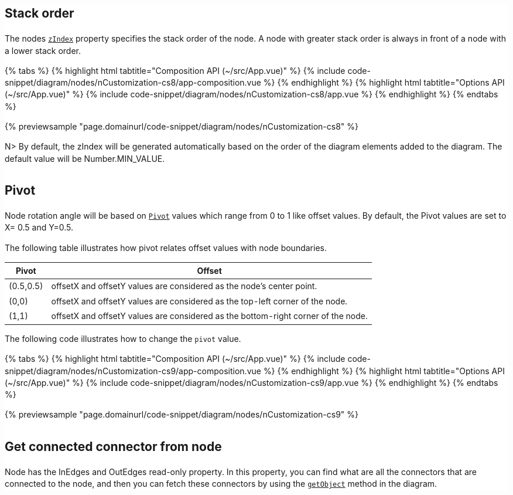 ## Stack order

The nodes [`zIndex`](https://ej2.syncfusion.com/vue/documentation/api/diagram/node/#zindex) property specifies the stack order of the node. A node with greater stack order is always in front of a node with a lower stack order.

{% tabs %}
{% highlight html tabtitle="Composition API (~/src/App.vue)" %}
{% include code-snippet/diagram/nodes/nCustomization-cs8/app-composition.vue %}
{% endhighlight %}
{% highlight html tabtitle="Options API (~/src/App.vue)" %}
{% include code-snippet/diagram/nodes/nCustomization-cs8/app.vue %}
{% endhighlight %}
{% endtabs %}
        
{% previewsample "page.domainurl/code-snippet/diagram/nodes/nCustomization-cs8" %}

N> By default, the zIndex will be generated automatically based on the order of the diagram elements added to the diagram. The default value will be Number.MIN_VALUE.

## Pivot

Node rotation angle will be based on [`Pivot`](https://ej2.syncfusion.com/vue/documentation/api/diagram/pointModel/) values which range from 0 to 1 like offset values. By default, the Pivot values are set to X= 0.5 and Y=0.5.

The following table illustrates how pivot relates offset values with node boundaries.

| Pivot | Offset |
|-------- | -------- |
| (0.5,0.5)| offsetX and offsetY values are considered as the node’s center point. |
| (0,0) | offsetX and offsetY values are considered as the top-left corner of the node. |
| (1,1) | offsetX and offsetY values are considered as the bottom-right corner of the node. |

The following code illustrates how to change the `pivot` value.

{% tabs %}
{% highlight html tabtitle="Composition API (~/src/App.vue)" %}
{% include code-snippet/diagram/nodes/nCustomization-cs9/app-composition.vue %}
{% endhighlight %}
{% highlight html tabtitle="Options API (~/src/App.vue)" %}
{% include code-snippet/diagram/nodes/nCustomization-cs9/app.vue %}
{% endhighlight %}
{% endtabs %}
        
{% previewsample "page.domainurl/code-snippet/diagram/nodes/nCustomization-cs9" %}

## Get connected connector from node

Node has the InEdges and OutEdges read-only property. In this property, you can find what are all the connectors that are connected to the node, and then you can fetch these connectors by using the [`getObject`](https://ej2.syncfusion.com/vue/documentation/api/diagram/#getobject) method in the diagram.

